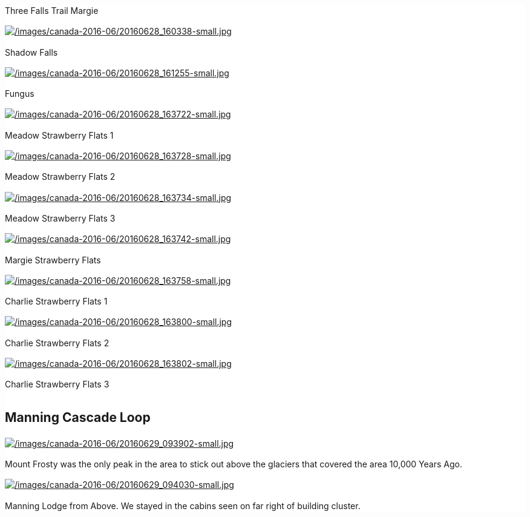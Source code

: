 Three Falls Trail Margie


[![/images/canada-2016-06/20160628_160338-small.jpg](/images/canada-2016-06/20160628_160338-small.jpg)](/images/canada-2016-06/20160628_160338.jpg)

Shadow Falls

[![/images/canada-2016-06/20160628_161255-small.jpg](/images/canada-2016-06/20160628_161255-small.jpg)](/images/canada-2016-06/20160628_161255.jpg)

Fungus

[![/images/canada-2016-06/20160628_163722-small.jpg](/images/canada-2016-06/20160628_163722-small.jpg)](/images/canada-2016-06/20160628_163722.jpg)

Meadow Strawberry Flats 1

[![/images/canada-2016-06/20160628_163728-small.jpg](/images/canada-2016-06/20160628_163728-small.jpg)](/images/canada-2016-06/20160628_163728.jpg)

Meadow Strawberry Flats 2

[![/images/canada-2016-06/20160628_163734-small.jpg](/images/canada-2016-06/20160628_163734-small.jpg)](/images/canada-2016-06/20160628_163734.jpg)

Meadow Strawberry Flats 3

[![/images/canada-2016-06/20160628_163742-small.jpg](/images/canada-2016-06/20160628_163742-small.jpg)](/images/canada-2016-06/20160628_163742.jpg)

Margie Strawberry Flats

[![/images/canada-2016-06/20160628_163758-small.jpg](/images/canada-2016-06/20160628_163758-small.jpg)](/images/canada-2016-06/20160628_163758.jpg)

Charlie Strawberry Flats 1

[![/images/canada-2016-06/20160628_163800-small.jpg](/images/canada-2016-06/20160628_163800-small.jpg)](/images/canada-2016-06/20160628_163800.jpg)

Charlie Strawberry Flats 2

[![/images/canada-2016-06/20160628_163802-small.jpg](/images/canada-2016-06/20160628_163802-small.jpg)](/images/canada-2016-06/20160628_163802.jpg)

Charlie Strawberry Flats 3

## Manning Cascade Loop

[![/images/canada-2016-06/20160629_093902-small.jpg](/images/canada-2016-06/20160629_093902-small.jpg)](/images/canada-2016-06/20160629_093902.jpg)

Mount Frosty was the only peak in the area to stick out above the glaciers that covered the area 10,000 Years Ago.

[![/images/canada-2016-06/20160629_094030-small.jpg](/images/canada-2016-06/20160629_094030-small.jpg)](/images/canada-2016-06/20160629_094030.jpg)

Manning Lodge from Above. We stayed in the cabins seen on far right of building cluster.

